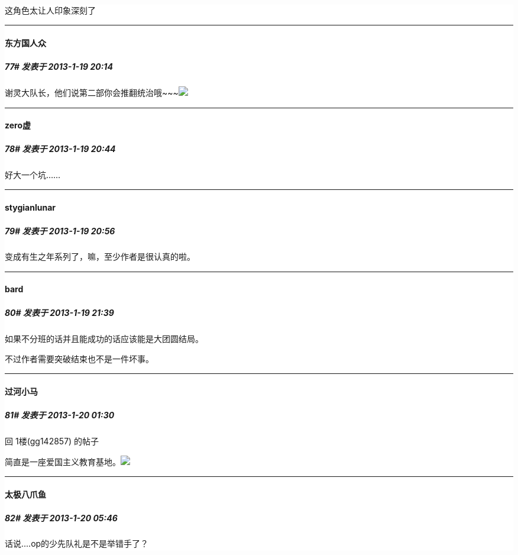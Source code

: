 这角色太让人印象深刻了


-----

####  东方国人众  
##### 77#       发表于 2013-1-19 20:14


谢灵大队长，他们说第二部你会推翻统治哦~~~<img src="https://static.saraba1st.com/image/smiley/face/119.gif" referrerpolicy="no-referrer">


-----

####  zero虚  
##### 78#       发表于 2013-1-19 20:44


好大一个坑……


-----

####  stygianlunar  
##### 79#       发表于 2013-1-19 20:56


变成有生之年系列了，嘛，至少作者是很认真的啦。


-----

####  bard  
##### 80#       发表于 2013-1-19 21:39


如果不分班的话并且能成功的话应该能是大团圆结局。

不过作者需要突破结束也不是一件坏事。


-----

####  过河小马  
##### 81#       发表于 2013-1-20 01:30

回 1楼(gg142857) 的帖子


简直是一座爱国主义教育基地。<img src="https://static.saraba1st.com/image/smiley/face/172.gif" referrerpolicy="no-referrer">


-----

####  太极八爪鱼  
##### 82#       发表于 2013-1-20 05:46


话说....op的少先队礼是不是举错手了？
